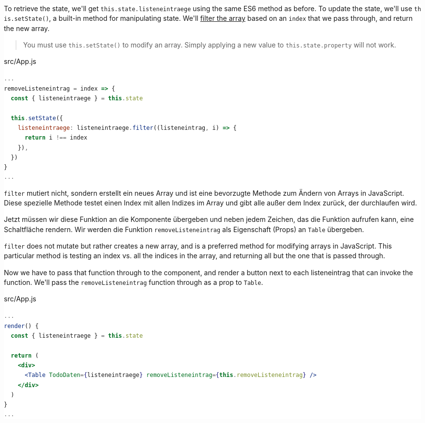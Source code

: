 To retrieve the state, we'll get `this.state.listeneintraege` using the same ES6 method as before. To update the state, we'll use `this.setState()`, a built-in method for manipulating state. We'll [filter the array](https://developer.mozilla.org/en-US/docs/Web/JavaScript/Reference/Global_Objects/Array/filter) based on an `index` that we pass through, and return the new array.

> You must use `this.setState()` to modify an array. Simply applying a new value to `this.state.property` will not work.

<div class="filename">src/App.js</div>

```jsx
...
removeListeneintrag = index => {
  const { listeneintraege } = this.state

  this.setState({
    listeneintraege: listeneintraege.filter((listeneintrag, i) => {
      return i !== index
    }),
  })
}
...
```

`filter` mutiert nicht, sondern erstellt ein neues Array und ist eine bevorzugte Methode zum Ändern von Arrays in JavaScript. Diese spezielle Methode testet einen Index mit allen Indizes im Array und gibt alle außer dem Index zurück, der durchlaufen wird.

Jetzt müssen wir diese Funktion an die Komponente übergeben und neben jedem Zeichen, das die Funktion aufrufen kann, eine Schaltfläche rendern. Wir werden die Funktion `removeListeneintrag` als Eigenschaft (Props) an `Table` übergeben.

`filter` does not mutate but rather creates a new array, and is a preferred method for modifying arrays in JavaScript. This particular method is testing an index vs. all the indices in the array, and returning all but the one that is passed through.

Now we have to pass that function through to the component, and render a button next to each listeneintrag that can invoke the function. We'll pass the `removeListeneintrag` function through as a prop to `Table`.

<div class="filename">src/App.js</div>

```jsx
...
render() {
  const { listeneintraege } = this.state

  return (
    <div>
      <Table TodoDaten={listeneintraege} removeListeneintrag={this.removeListeneintrag} />
    </div>
  )
}
...
```
